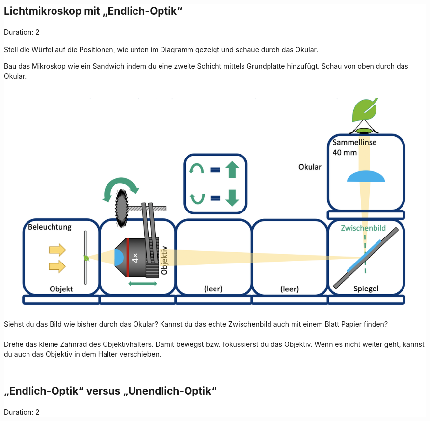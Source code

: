 
## Lichtmikroskop mit „Endlich-Optik“
Duration: 2

Stell die Würfel auf die Positionen, wie unten im Diagramm gezeigt und schaue durch das Okular.

<div class="alert-success">
Bau das Mikroskop wie ein Sandwich indem du eine zweite Schicht mittels Grundplatte hinzufügt. Schau von oben durch das Okular.
</div><br/>



<p align="center">
<img src="../static/MINIBOX/UC2_minibox_39.png" width="800"/>
</p>

<div class="alert-info">
Siehst du das Bild wie bisher durch das Okular? Kannst du das echte Zwischenbild auch mit einem Blatt Papier finden?
</div><br/>

<div class="alert-success">
Drehe das kleine Zahnrad des Objektivhalters. Damit bewegst bzw. fokussierst du das Objektiv. Wenn es nicht weiter geht, kannst du auch das Objektiv in dem Halter verschieben.
</div><br/>



## „Endlich-Optik“ versus „Unendlich-Optik“
Duration: 2
